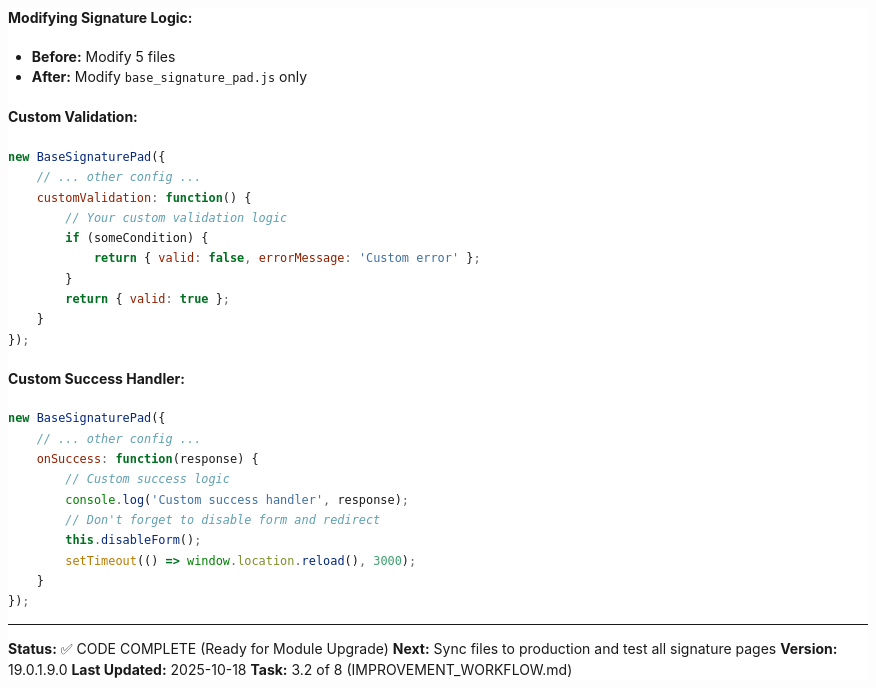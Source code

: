 #### Modifying Signature Logic:
- **Before:** Modify 5 files
- **After:** Modify `base_signature_pad.js` only

#### Custom Validation:
```javascript
new BaseSignaturePad({
    // ... other config ...
    customValidation: function() {
        // Your custom validation logic
        if (someCondition) {
            return { valid: false, errorMessage: 'Custom error' };
        }
        return { valid: true };
    }
});
```

#### Custom Success Handler:
```javascript
new BaseSignaturePad({
    // ... other config ...
    onSuccess: function(response) {
        // Custom success logic
        console.log('Custom success handler', response);
        // Don't forget to disable form and redirect
        this.disableForm();
        setTimeout(() => window.location.reload(), 3000);
    }
});
```

---

**Status:** ✅ CODE COMPLETE (Ready for Module Upgrade)
**Next:** Sync files to production and test all signature pages
**Version:** 19.0.1.9.0
**Last Updated:** 2025-10-18
**Task:** 3.2 of 8 (IMPROVEMENT_WORKFLOW.md)
